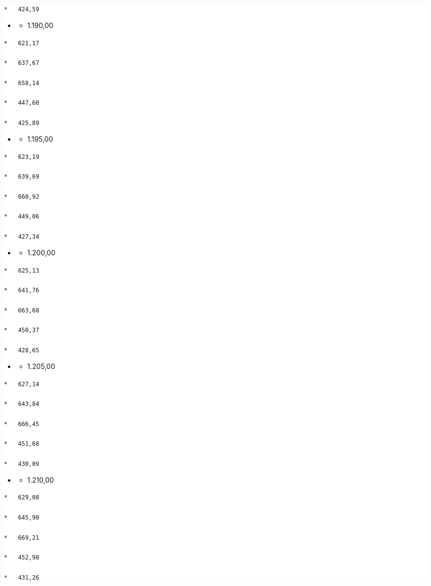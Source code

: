     *   424,59


*    *   1.190,00

    *   621,17

    *   637,67

    *   658,14

    *   447,60

    *   425,89


*    *   1.195,00

    *   623,19

    *   639,69

    *   660,92

    *   449,06

    *   427,34


*    *   1.200,00

    *   625,13

    *   641,76

    *   663,68

    *   450,37

    *   428,65


*    *   1.205,00

    *   627,14

    *   643,84

    *   666,45

    *   451,68

    *   430,09


*    *   1.210,00

    *   629,08

    *   645,90

    *   669,21

    *   452,98

    *   431,26
